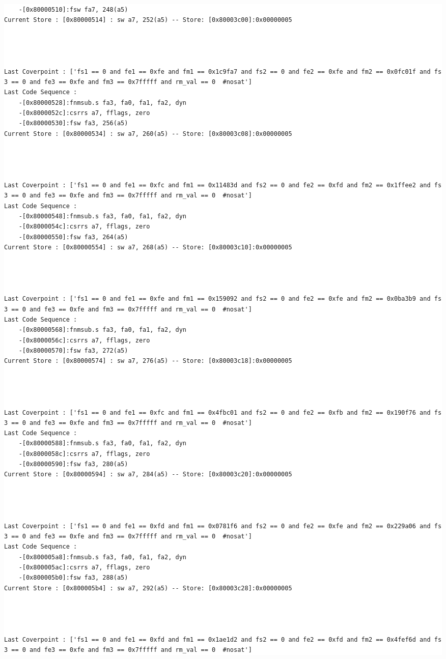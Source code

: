 ```
	-[0x80000510]:fsw fa7, 248(a5)
Current Store : [0x80000514] : sw a7, 252(a5) -- Store: [0x80003c00]:0x00000005




Last Coverpoint : ['fs1 == 0 and fe1 == 0xfe and fm1 == 0x1c9fa7 and fs2 == 0 and fe2 == 0xfe and fm2 == 0x0fc01f and fs3 == 0 and fe3 == 0xfe and fm3 == 0x7fffff and rm_val == 0  #nosat']
Last Code Sequence : 
	-[0x80000528]:fnmsub.s fa3, fa0, fa1, fa2, dyn
	-[0x8000052c]:csrrs a7, fflags, zero
	-[0x80000530]:fsw fa3, 256(a5)
Current Store : [0x80000534] : sw a7, 260(a5) -- Store: [0x80003c08]:0x00000005




Last Coverpoint : ['fs1 == 0 and fe1 == 0xfc and fm1 == 0x11483d and fs2 == 0 and fe2 == 0xfd and fm2 == 0x1ffee2 and fs3 == 0 and fe3 == 0xfe and fm3 == 0x7fffff and rm_val == 0  #nosat']
Last Code Sequence : 
	-[0x80000548]:fnmsub.s fa3, fa0, fa1, fa2, dyn
	-[0x8000054c]:csrrs a7, fflags, zero
	-[0x80000550]:fsw fa3, 264(a5)
Current Store : [0x80000554] : sw a7, 268(a5) -- Store: [0x80003c10]:0x00000005




Last Coverpoint : ['fs1 == 0 and fe1 == 0xfe and fm1 == 0x159092 and fs2 == 0 and fe2 == 0xfe and fm2 == 0x0ba3b9 and fs3 == 0 and fe3 == 0xfe and fm3 == 0x7fffff and rm_val == 0  #nosat']
Last Code Sequence : 
	-[0x80000568]:fnmsub.s fa3, fa0, fa1, fa2, dyn
	-[0x8000056c]:csrrs a7, fflags, zero
	-[0x80000570]:fsw fa3, 272(a5)
Current Store : [0x80000574] : sw a7, 276(a5) -- Store: [0x80003c18]:0x00000005




Last Coverpoint : ['fs1 == 0 and fe1 == 0xfc and fm1 == 0x4fbc01 and fs2 == 0 and fe2 == 0xfb and fm2 == 0x190f76 and fs3 == 0 and fe3 == 0xfe and fm3 == 0x7fffff and rm_val == 0  #nosat']
Last Code Sequence : 
	-[0x80000588]:fnmsub.s fa3, fa0, fa1, fa2, dyn
	-[0x8000058c]:csrrs a7, fflags, zero
	-[0x80000590]:fsw fa3, 280(a5)
Current Store : [0x80000594] : sw a7, 284(a5) -- Store: [0x80003c20]:0x00000005




Last Coverpoint : ['fs1 == 0 and fe1 == 0xfd and fm1 == 0x0781f6 and fs2 == 0 and fe2 == 0xfe and fm2 == 0x229a06 and fs3 == 0 and fe3 == 0xfe and fm3 == 0x7fffff and rm_val == 0  #nosat']
Last Code Sequence : 
	-[0x800005a8]:fnmsub.s fa3, fa0, fa1, fa2, dyn
	-[0x800005ac]:csrrs a7, fflags, zero
	-[0x800005b0]:fsw fa3, 288(a5)
Current Store : [0x800005b4] : sw a7, 292(a5) -- Store: [0x80003c28]:0x00000005




Last Coverpoint : ['fs1 == 0 and fe1 == 0xfd and fm1 == 0x1ae1d2 and fs2 == 0 and fe2 == 0xfd and fm2 == 0x4fef6d and fs3 == 0 and fe3 == 0xfe and fm3 == 0x7fffff and rm_val == 0  #nosat']
```